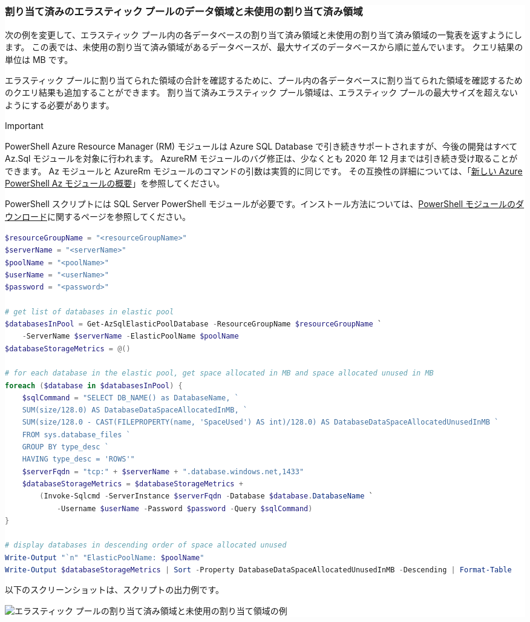 ### <a name="elastic-pool-data-space-allocated-and-unused-allocated-space"></a>割り当て済みのエラスティック プールのデータ領域と未使用の割り当て済み領域

次の例を変更して、エラスティック プール内の各データベースの割り当て済み領域と未使用の割り当て済み領域の一覧表を返すようにします。 この表では、未使用の割り当て済み領域があるデータベースが、最大サイズのデータベースから順に並んでいます。  クエリ結果の単位は MB です。  

エラスティック プールに割り当てられた領域の合計を確認するために、プール内の各データベースに割り当てられた領域を確認するためのクエリ結果も追加することができます。 割り当て済みエラスティック プール領域は、エラスティック プールの最大サイズを超えないようにする必要があります。  

> [!IMPORTANT]
> PowerShell Azure Resource Manager (RM) モジュールは Azure SQL Database で引き続きサポートされますが、今後の開発はすべて Az.Sql モジュールを対象に行われます。 AzureRM モジュールのバグ修正は、少なくとも 2020 年 12 月までは引き続き受け取ることができます。  Az モジュールと AzureRm モジュールのコマンドの引数は実質的に同じです。 その互換性の詳細については、「[新しい Azure PowerShell Az モジュールの概要](/powershell/azure/new-azureps-module-az)」を参照してください。

PowerShell スクリプトには SQL Server PowerShell モジュールが必要です。インストール方法については、[PowerShell モジュールのダウンロード](https://docs.microsoft.com/sql/powershell/download-sql-server-ps-module)に関するページを参照してください。

```powershell
$resourceGroupName = "<resourceGroupName>"
$serverName = "<serverName>"
$poolName = "<poolName>"
$userName = "<userName>"
$password = "<password>"

# get list of databases in elastic pool
$databasesInPool = Get-AzSqlElasticPoolDatabase -ResourceGroupName $resourceGroupName `
    -ServerName $serverName -ElasticPoolName $poolName
$databaseStorageMetrics = @()

# for each database in the elastic pool, get space allocated in MB and space allocated unused in MB
foreach ($database in $databasesInPool) {
    $sqlCommand = "SELECT DB_NAME() as DatabaseName, `
    SUM(size/128.0) AS DatabaseDataSpaceAllocatedInMB, `
    SUM(size/128.0 - CAST(FILEPROPERTY(name, 'SpaceUsed') AS int)/128.0) AS DatabaseDataSpaceAllocatedUnusedInMB `
    FROM sys.database_files `
    GROUP BY type_desc `
    HAVING type_desc = 'ROWS'"
    $serverFqdn = "tcp:" + $serverName + ".database.windows.net,1433"
    $databaseStorageMetrics = $databaseStorageMetrics + 
        (Invoke-Sqlcmd -ServerInstance $serverFqdn -Database $database.DatabaseName `
            -Username $userName -Password $password -Query $sqlCommand)
}

# display databases in descending order of space allocated unused
Write-Output "`n" "ElasticPoolName: $poolName"
Write-Output $databaseStorageMetrics | Sort -Property DatabaseDataSpaceAllocatedUnusedInMB -Descending | Format-Table
```

以下のスクリーンショットは、スクリプトの出力例です。

![エラスティック プールの割り当て済み領域と未使用の割り当て領域の例](./media/sql-database-file-space-management/elastic-pool-allocated-unused.png)
